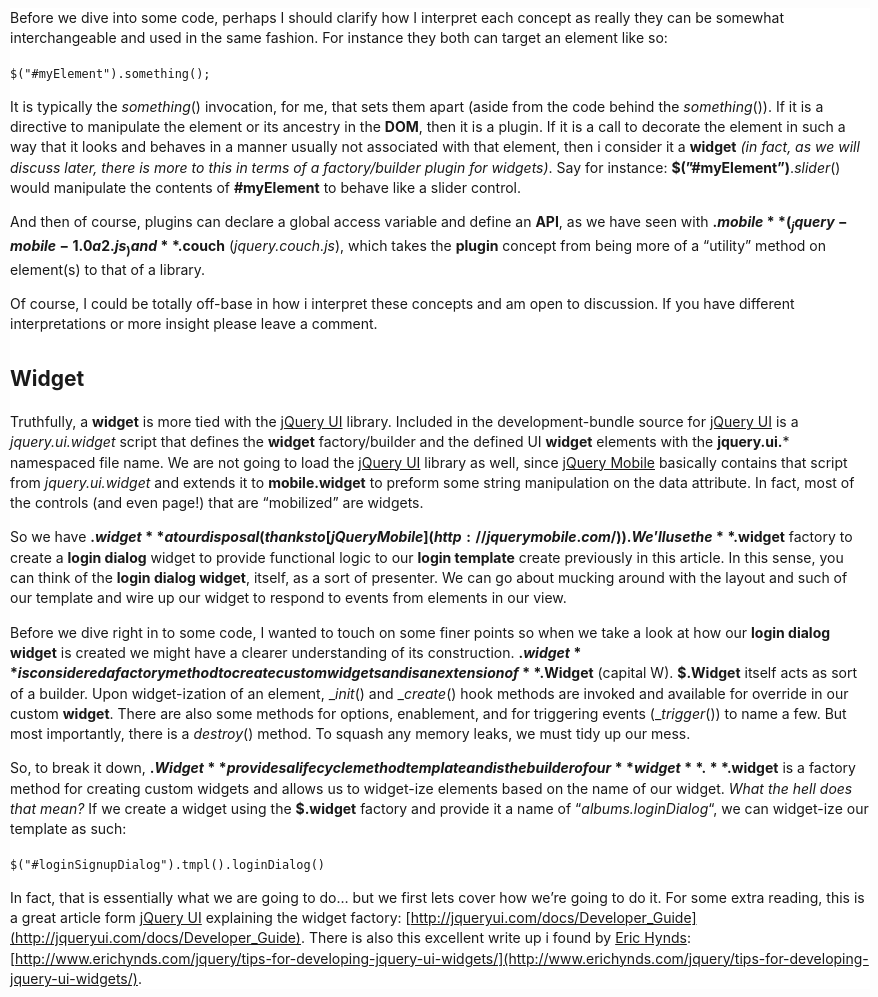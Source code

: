 Before we dive into some code, perhaps I should clarify how I interpret each concept as really they can be somewhat interchangeable and used in the same fashion. For instance they both can target an element like so:
    
    $("#myElement").something();

It is typically the _something_() invocation, for me, that sets them apart (aside from the code behind the _something_()). If it is a directive to manipulate the element or its ancestry in the **DOM**, then it is a plugin. If it is a call to decorate the element in such a way that it looks and behaves in a manner usually not associated with that element, then i consider it a **widget** _(in fact, as we will discuss later, there is more to this in terms of a factory/builder plugin for widgets)_. Say for instance: **$(”#myElement”)**._slider_() would manipulate the contents of **#myElement** to behave like a slider control.

And then of course, plugins can declare a global access variable and define an **API**, as we have seen with **$.mobile** (_jquery-mobile-1.0a2.js_) and **$.couch** (_jquery.couch.js_), which takes the **plugin** concept from being more of a “utility” method on element(s) to that of a library.

Of course, I could be totally off-base in how i interpret these concepts and am open to discussion. If you have different interpretations or more insight please leave a comment.

## Widget

Truthfully, a **widget** is more tied with the [jQuery UI](http://jqueryui.com/) library. Included in the development-bundle source for [jQuery UI](http://jqueryui.com/) is a _jquery.ui.widget_ script that defines the **widget** factory/builder and the defined UI **widget** elements with the **jquery.ui.*** namespaced file name. We are not going to load the [jQuery UI](http://jqueryui.com/) library as well, since [jQuery Mobile](http://jquerymobile.com/) basically contains that script from _jquery.ui.widget_ and extends it to **mobile.widget** to preform some string manipulation on the data attribute. In fact, most of the controls (and even page!) that are “mobilized” are widgets.

So we have **$.widget** at our disposal (thanks to [jQuery Mobile](http://jquerymobile.com/)). We’ll use the **$.widget** factory to create a **login dialog** widget to provide functional logic to our **login template** create previously in this article. In this sense, you can think of the **login dialog widget**, itself, as a sort of presenter. We can go about mucking around with the layout and such of our template and wire up our widget to respond to events from elements in our view.

Before we dive right in to some code, I wanted to touch on some finer points so when we take a look at how our **login dialog widget** is created we might have a clearer understanding of its construction. **$.widget** is considered a factory method to create custom widgets and is an extension of **$.Widget** (capital W). **$.Widget** itself acts as sort of a builder. Upon widget-ization of an element, __init_() and __create_() hook methods are invoked and available for override in our custom **widget**. There are also some methods for options, enablement, and for triggering events (__trigger_()) to name a few. But most importantly, there is a _destroy_() method. To squash any memory leaks, we must tidy up our mess. 

So, to break it down, **$.Widget** provides a lifecycle method template and is the builder of our **widget**. **$.widget** is a factory method for creating custom widgets and allows us to widget-ize elements based on the name of our widget. _What the hell does that mean?_ If we create a widget using the **$.widget** factory and provide it a name of “_albums.loginDialog_“, we can widget-ize our template as such:
    
    $("#loginSignupDialog").tmpl().loginDialog()

In fact, that is essentially what we are going to do… but we first lets cover how we’re going to do it. For some extra reading, this is a great article form [jQuery UI](http://jqueryui.com/) explaining the widget factory: [http://jqueryui.com/docs/Developer_Guide](http://jqueryui.com/docs/Developer_Guide). There is also this excellent write up i found by [Eric Hynds](http://www.erichynds.com): [http://www.erichynds.com/jquery/tips-for-developing-jquery-ui-widgets/](http://www.erichynds.com/jquery/tips-for-developing-jquery-ui-widgets/).

